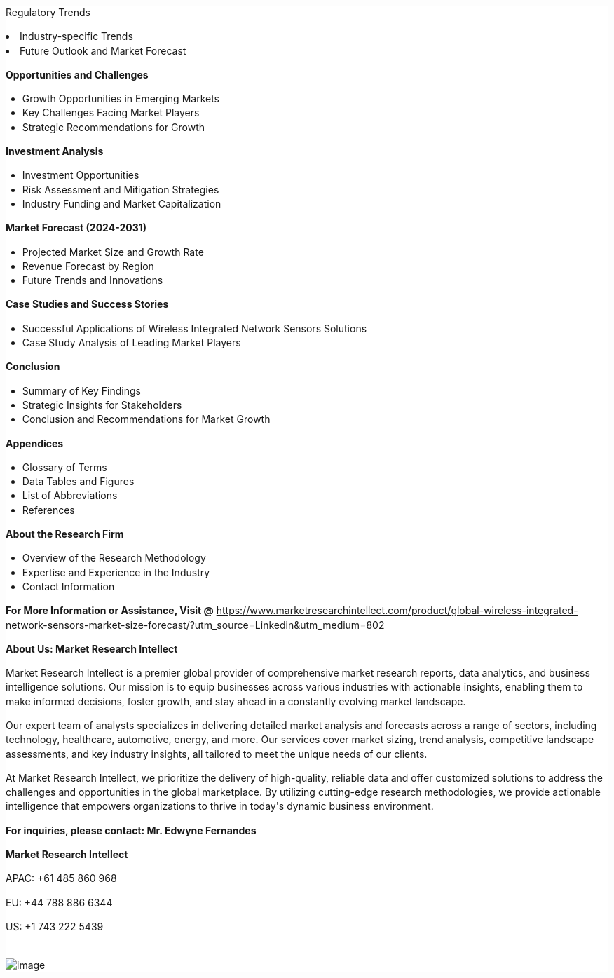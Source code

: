 Regulatory Trends</li><li>Industry-specific Trends</li><li>Future Outlook and Market Forecast</li></ul><p><strong>Opportunities and Challenges</strong></p><ul><li>Growth Opportunities in Emerging Markets</li><li>Key Challenges Facing Market Players</li><li>Strategic Recommendations for Growth</li></ul><p><strong>Investment Analysis</strong></p><ul><li>Investment Opportunities</li><li>Risk Assessment and Mitigation Strategies</li><li>Industry Funding and Market Capitalization</li></ul><p><strong>Market Forecast (2024-2031)</strong></p><ul><li>Projected Market Size and Growth Rate</li><li>Revenue Forecast by Region</li><li>Future Trends and Innovations</li></ul><p><strong>Case Studies and Success Stories</strong></p><ul><li>Successful Applications of Wireless Integrated Network Sensors Solutions</li><li>Case Study Analysis of Leading Market Players</li></ul><p><strong>Conclusion</strong></p><ul><li>Summary of Key Findings</li><li>Strategic Insights for Stakeholders</li><li>Conclusion and Recommendations for Market Growth</li></ul><p><strong>Appendices</strong></p><ul><li>Glossary of Terms</li><li>Data Tables and Figures</li><li>List of Abbreviations</li><li>References</li></ul><p><strong>About the Research Firm</strong></p><ul><li>Overview of the Research Methodology</li><li>Expertise and Experience in the Industry</li><li>Contact Information</li></ul></div><div class="article-main__content" data-test-id="publishing-text-block"><p><span class="font-[700]"><strong>For More Information or Assistance, Visit @</strong>&nbsp;<a href="https://www.marketresearchintellect.com/product/global-wireless-integrated-network-sensors-market-size-forecast/?utm_source=Linkedin&utm_medium=802">https://www.marketresearchintellect.com/product/global-wireless-integrated-network-sensors-market-size-forecast/?utm_source=Linkedin&utm_medium=802</a></span></p><p><strong>About Us: Market Research Intellect</strong></p><p>Market Research Intellect is a premier global provider of comprehensive market research reports, data analytics, and business intelligence solutions. Our mission is to equip businesses across various industries with actionable insights, enabling them to make informed decisions, foster growth, and stay ahead in a constantly evolving market landscape.</p><p>Our expert team of analysts specializes in delivering detailed market analysis and forecasts across a range of sectors, including technology, healthcare, automotive, energy, and more. Our services cover market sizing, trend analysis, competitive landscape assessments, and key industry insights, all tailored to meet the unique needs of our clients.</p><p>At Market Research Intellect, we prioritize the delivery of high-quality, reliable data and offer customized solutions to address the challenges and opportunities in the global marketplace. By utilizing cutting-edge research methodologies, we provide actionable intelligence that empowers organizations to thrive in today's dynamic business environment.</p><p><strong>For inquiries, please contact: Mr. Edwyne Fernandes</strong></p><p><strong>Market Research Intellect</strong></p><p>APAC: +61 485 860 968</p><p>EU: +44 788 886 6344</p><p>US: +1 743 222 5439</p></div><div class="article-main__content" data-test-id="publishing-text-block">&nbsp;</div>
![image](https://github.com/user-attachments/assets/52596bcd-9eef-452d-b3ac-239730ccf2a0)

